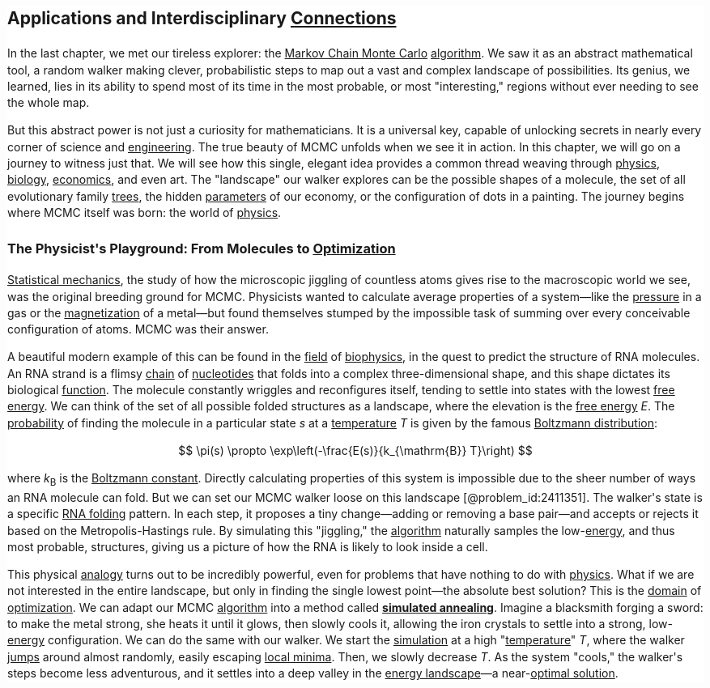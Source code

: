 ## Applications and Interdisciplinary [Connections](@article_id:193345)

In the last chapter, we met our tireless explorer: the [Markov Chain Monte Carlo](@article_id:138285) [algorithm](@article_id:267625). We saw it as an abstract mathematical tool, a random walker making clever, probabilistic steps to map out a vast and complex landscape of possibilities. Its genius, we learned, lies in its ability to spend most of its time in the most probable, or most "interesting," regions without ever needing to see the whole map.

But this abstract power is not just a curiosity for mathematicians. It is a universal key, capable of unlocking secrets in nearly every corner of science and [engineering](@article_id:275179). The true beauty of MCMC unfolds when we see it in action. In this chapter, we will go on a journey to witness just that. We will see how this single, elegant idea provides a common thread weaving through [physics](@article_id:144980), [biology](@article_id:276078), [economics](@article_id:271560), and even art. The "landscape" our walker explores can be the possible shapes of a molecule, the set of all evolutionary family [trees](@article_id:262813), the hidden [parameters](@article_id:173606) of our economy, or the configuration of dots in a painting. The journey begins where MCMC itself was born: the world of [physics](@article_id:144980).

### The Physicist's Playground: From Molecules to [Optimization](@article_id:139309)

[Statistical mechanics](@article_id:139122), the study of how the microscopic jiggling of countless atoms gives rise to the macroscopic world we see, was the original breeding ground for MCMC. Physicists wanted to calculate average properties of a system—like the [pressure](@article_id:141669) in a gas or the [magnetization](@article_id:144500) of a metal—but found themselves stumped by the impossible task of summing over every conceivable configuration of atoms. MCMC was their answer.

A beautiful modern example of this can be found in the [field](@article_id:151652) of [biophysics](@article_id:154444), in the quest to predict the structure of RNA molecules. An RNA strand is a flimsy [chain](@article_id:267135) of [nucleotides](@article_id:271501) that folds into a complex three-dimensional shape, and this shape dictates its biological [function](@article_id:141001). The molecule constantly wriggles and reconfigures itself, tending to settle into states with the lowest [free energy](@article_id:139357). We can think of the set of all possible folded structures as a landscape, where the elevation is the [free energy](@article_id:139357) $E$. The [probability](@article_id:263106) of finding the molecule in a particular state $s$ at a [temperature](@article_id:145715) $T$ is given by the famous [Boltzmann distribution](@article_id:142271):

$$
\pi(s) \propto \exp\left(-\frac{E(s)}{k_{\mathrm{B}} T}\right)
$$

where $k_{\mathrm{B}}$ is the [Boltzmann constant](@article_id:141890). Directly calculating properties of this system is impossible due to the sheer number of ways an RNA molecule can fold. But we can set our MCMC walker loose on this landscape [@problem_id:2411351]. The walker's state is a specific [RNA folding](@article_id:172129) pattern. In each step, it proposes a tiny change—adding or removing a base pair—and accepts or rejects it based on the Metropolis-Hastings rule. By simulating this "jiggling," the [algorithm](@article_id:267625) naturally samples the low-[energy](@article_id:149697), and thus most probable, structures, giving us a picture of how the RNA is likely to look inside a cell.

This physical [analogy](@article_id:149240) turns out to be incredibly powerful, even for problems that have nothing to do with [physics](@article_id:144980). What if we are not interested in the entire landscape, but only in finding the single lowest point—the absolute best solution? This is the [domain](@article_id:274630) of [optimization](@article_id:139309). We can adapt our MCMC [algorithm](@article_id:267625) into a method called **[simulated annealing](@article_id:144445)**. Imagine a blacksmith forging a sword: to make the metal strong, she heats it until it glows, then slowly cools it, allowing the iron crystals to settle into a strong, low-[energy](@article_id:149697) configuration. We can do the same with our walker. We start the [simulation](@article_id:140361) at a high "[temperature](@article_id:145715)" $T$, where the walker [jumps](@article_id:273296) around almost randomly, easily escaping [local minima](@article_id:168559). Then, we slowly decrease $T$. As the system "cools," the walker's steps become less adventurous, and it settles into a deep valley in the [energy landscape](@article_id:147232)—a near-[optimal solution](@article_id:170962).
